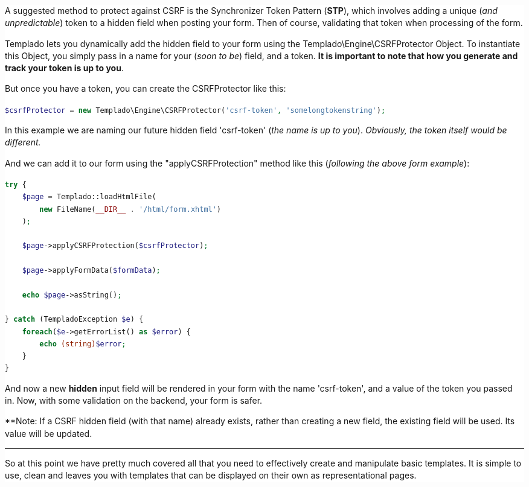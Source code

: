 A suggested method to protect against CSRF is the Synchronizer Token Pattern (**STP**), which involves adding a unique
(*and unpredictable*) token to a hidden field when posting your form. Then of course, validating that token when processing
of the form.

Templado lets you dynamically add the hidden field to your form using the Templado\Engine\CSRFProtector Object. To
instantiate this Object, you simply pass in a name for your (*soon to be*) field, and a token. **It is important to note
that how you generate and track your token is up to you**.

But once you have a token, you can create the CSRFProtector like this:

```php
$csrfProtector = new Templado\Engine\CSRFProtector('csrf-token', 'somelongtokenstring');
```

In this example we are naming our future hidden field 'csrf-token' (*the name is up to you*). *Obviously, the token
itself would be different.*

And we can add it to our form using the "applyCSRFProtection" method like this (*following the above form example*):

```php
try {
    $page = Templado::loadHtmlFile(
        new FileName(__DIR__ . '/html/form.xhtml')
    );
    
    $page->applyCSRFProtection($csrfProtector);
    
    $page->applyFormData($formData);

    echo $page->asString();

} catch (TempladoException $e) {
    foreach($e->getErrorList() as $error) {
        echo (string)$error;
    }
}
```

And now a new **hidden** input field will be rendered in your form with the name 'csrf-token', and a value of the token
you passed in. Now, with some validation on the backend, your form is safer.

**Note: If a CSRF hidden field (with that name) already exists, rather than creating a new field, the existing field will
be used. Its value will be updated.

---

So at this point we have pretty much covered all that you need to effectively create and manipulate basic templates. It
is simple to use, clean and leaves you with templates that can be displayed on their own as representational pages.
